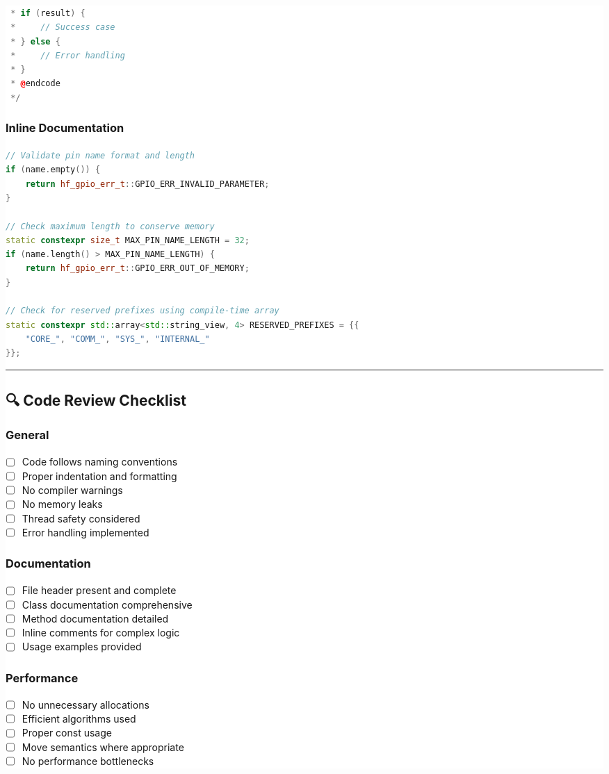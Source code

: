 ```cpp
 * if (result) {
 *     // Success case
 * } else {
 *     // Error handling
 * }
 * @endcode
 */
```

### Inline Documentation
```cpp
// Validate pin name format and length
if (name.empty()) {
    return hf_gpio_err_t::GPIO_ERR_INVALID_PARAMETER;
}

// Check maximum length to conserve memory
static constexpr size_t MAX_PIN_NAME_LENGTH = 32;
if (name.length() > MAX_PIN_NAME_LENGTH) {
    return hf_gpio_err_t::GPIO_ERR_OUT_OF_MEMORY;
}

// Check for reserved prefixes using compile-time array
static constexpr std::array<std::string_view, 4> RESERVED_PREFIXES = {{
    "CORE_", "COMM_", "SYS_", "INTERNAL_"
}};
```

---

## 🔍 Code Review Checklist

### General
- [ ] Code follows naming conventions
- [ ] Proper indentation and formatting
- [ ] No compiler warnings
- [ ] No memory leaks
- [ ] Thread safety considered
- [ ] Error handling implemented

### Documentation
- [ ] File header present and complete
- [ ] Class documentation comprehensive
- [ ] Method documentation detailed
- [ ] Inline comments for complex logic
- [ ] Usage examples provided

### Performance
- [ ] No unnecessary allocations
- [ ] Efficient algorithms used
- [ ] Proper const usage
- [ ] Move semantics where appropriate
- [ ] No performance bottlenecks
